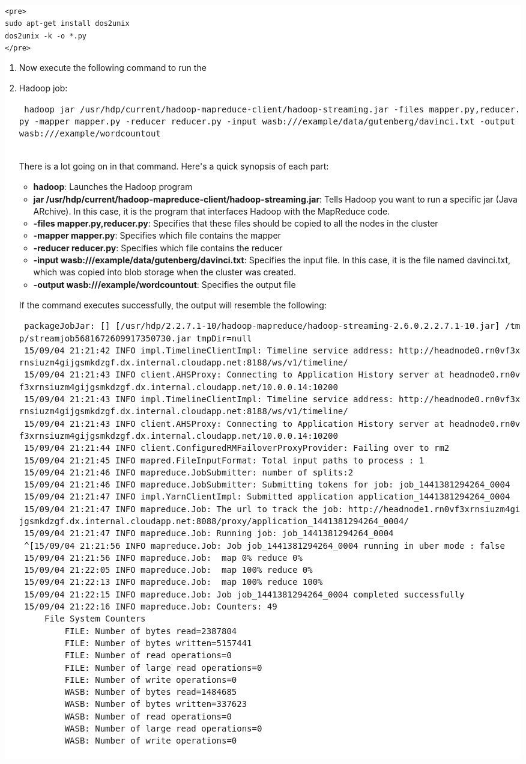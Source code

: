     <pre>
    sudo apt-get install dos2unix
    dos2unix -k -o *.py
    </pre>

1. Now execute the following command to run the 
2. Hadoop job:

    <pre>
    hadoop jar /usr/hdp/current/hadoop-mapreduce-client/hadoop-streaming.jar -files mapper.py,reducer.py -mapper mapper.py -reducer reducer.py -input wasb:///example/data/gutenberg/davinci.txt -output wasb:///example/wordcountout
    </pre>

    There is a lot going on in that command. Here's a quick synopsis of each part:

    - **hadoop**: Launches the Hadoop program
    - **jar /usr/hdp/current/hadoop-mapreduce-client/hadoop-streaming.jar**: Tells Hadoop you want to run a specific jar (Java ARchive). In this case, it is the program that interfaces Hadoop with the MapReduce code.
    - **-files mapper.py,reducer.py**: Specifies that these files should be copied to all the nodes in the cluster
    - **-mapper mapper.py**: Specifies which file contains the mapper
    - **-reducer reducer.py**: Specifies which file contains the reducer
    - **-input wasb:///example/data/gutenberg/davinci.txt**: Specifies the input file. In this case, it is the file named davinci.txt, which was copied into blob storage when the cluster was created.
    - **-output wasb:///example/wordcountout**: Specifies the output file

    If the command executes successfully, the output will resemble the following:

    <pre>
    packageJobJar: [] [/usr/hdp/2.2.7.1-10/hadoop-mapreduce/hadoop-streaming-2.6.0.2.2.7.1-10.jar] /tmp/streamjob5681672609917350730.jar tmpDir=null
    15/09/04 21:21:42 INFO impl.TimelineClientImpl: Timeline service address: http://headnode0.rn0vf3xrnsiuzm4gijgsmkdzgf.dx.internal.cloudapp.net:8188/ws/v1/timeline/
    15/09/04 21:21:43 INFO client.AHSProxy: Connecting to Application History server at headnode0.rn0vf3xrnsiuzm4gijgsmkdzgf.dx.internal.cloudapp.net/10.0.0.14:10200
    15/09/04 21:21:43 INFO impl.TimelineClientImpl: Timeline service address: http://headnode0.rn0vf3xrnsiuzm4gijgsmkdzgf.dx.internal.cloudapp.net:8188/ws/v1/timeline/
    15/09/04 21:21:43 INFO client.AHSProxy: Connecting to Application History server at headnode0.rn0vf3xrnsiuzm4gijgsmkdzgf.dx.internal.cloudapp.net/10.0.0.14:10200
    15/09/04 21:21:44 INFO client.ConfiguredRMFailoverProxyProvider: Failing over to rm2
    15/09/04 21:21:45 INFO mapred.FileInputFormat: Total input paths to process : 1
    15/09/04 21:21:46 INFO mapreduce.JobSubmitter: number of splits:2
    15/09/04 21:21:46 INFO mapreduce.JobSubmitter: Submitting tokens for job: job_1441381294264_0004
    15/09/04 21:21:47 INFO impl.YarnClientImpl: Submitted application application_1441381294264_0004
    15/09/04 21:21:47 INFO mapreduce.Job: The url to track the job: http://headnode1.rn0vf3xrnsiuzm4gijgsmkdzgf.dx.internal.cloudapp.net:8088/proxy/application_1441381294264_0004/
    15/09/04 21:21:47 INFO mapreduce.Job: Running job: job_1441381294264_0004
    ^[15/09/04 21:21:56 INFO mapreduce.Job: Job job_1441381294264_0004 running in uber mode : false
    15/09/04 21:21:56 INFO mapreduce.Job:  map 0% reduce 0%
    15/09/04 21:22:05 INFO mapreduce.Job:  map 100% reduce 0%
    15/09/04 21:22:13 INFO mapreduce.Job:  map 100% reduce 100%
    15/09/04 21:22:15 INFO mapreduce.Job: Job job_1441381294264_0004 completed successfully
    15/09/04 21:22:16 INFO mapreduce.Job: Counters: 49
    	File System Counters
    		FILE: Number of bytes read=2387804
    		FILE: Number of bytes written=5157441
    		FILE: Number of read operations=0
    		FILE: Number of large read operations=0
    		FILE: Number of write operations=0
    		WASB: Number of bytes read=1484685
    		WASB: Number of bytes written=337623
    		WASB: Number of read operations=0
    		WASB: Number of large read operations=0
    		WASB: Number of write operations=0